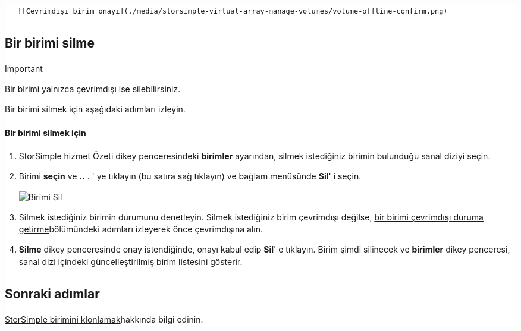        ![Çevrimdışı birim onayı](./media/storsimple-virtual-array-manage-volumes/volume-offline-confirm.png)

## <a name="delete-a-volume"></a>Bir birimi silme

> [!IMPORTANT]
> Bir birimi yalnızca çevrimdışı ise silebilirsiniz.
> 
> 

Bir birimi silmek için aşağıdaki adımları izleyin.

#### <a name="to-delete-a-volume"></a>Bir birimi silmek için

1. StorSimple hizmet Özeti dikey penceresindeki **birimler** ayarından, silmek istediğiniz birimin bulunduğu sanal diziyi seçin.
2. Birimi **seçin** ve **..** . ' ye tıklayın (bu satıra sağ tıklayın) ve bağlam menüsünde **Sil**' i seçin.
   
    ![Birimi Sil](./media/storsimple-virtual-array-manage-volumes/volume-delete.png)
3. Silmek istediğiniz birimin durumunu denetleyin. Silmek istediğiniz birim çevrimdışı değilse, [bir birimi çevrimdışı duruma getirme](#take-a-volume-offline)bölümündeki adımları izleyerek önce çevrimdışına alın.
4. **Silme** dikey penceresinde onay istendiğinde, onayı kabul edip **Sil**' e tıklayın. Birim şimdi silinecek ve **birimler** dikey penceresi, sanal dizi içindeki güncelleştirilmiş birim listesini gösterir.

## <a name="next-steps"></a>Sonraki adımlar

[StorSimple birimini klonlamak](storsimple-virtual-array-clone.md)hakkında bilgi edinin.

